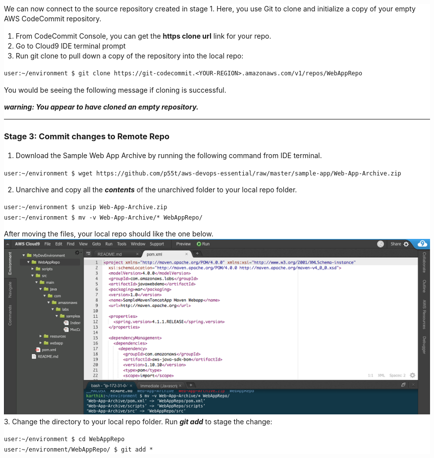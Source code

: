 We can now connect to the source repository created in stage 1. Here, you use Git to clone and initialize a copy of your empty AWS CodeCommit repository.

1. From CodeCommit Console, you can get the **https clone url** link for your repo.
2. Go to Cloud9 IDE terminal prompt
3. Run git clone to pull down a copy of the repository into the local repo:

```console
user:~/environment $ git clone https://git-codecommit.<YOUR-REGION>.amazonaws.com/v1/repos/WebAppRepo

```
You would be seeing the following message if cloning is successful. 

***warning: You appear to have cloned an empty repository.***

***

### Stage 3: Commit changes to Remote Repo

1. Download the Sample Web App Archive by running the following command from IDE terminal.

```console
user:~/environment $ wget https://github.com/p55t/aws-devops-essential/raw/master/sample-app/Web-App-Archive.zip
```

2. Unarchive and copy all the **_contents_** of the unarchived folder to your local repo folder.

```console
user:~/environment $ unzip Web-App-Archive.zip
user:~/environment $ mv -v Web-App-Archive/* WebAppRepo/
```

After moving the files, your local repo should like the one below. ![cloud9](./img/Cloud9-IDE-Screen-Sample.png)
3. Change the directory to your local repo folder. Run **_git add_** to stage the change:

```console
user:~/environment $ cd WebAppRepo
user:~/environment/WebAppRepo/ $ git add *
```
